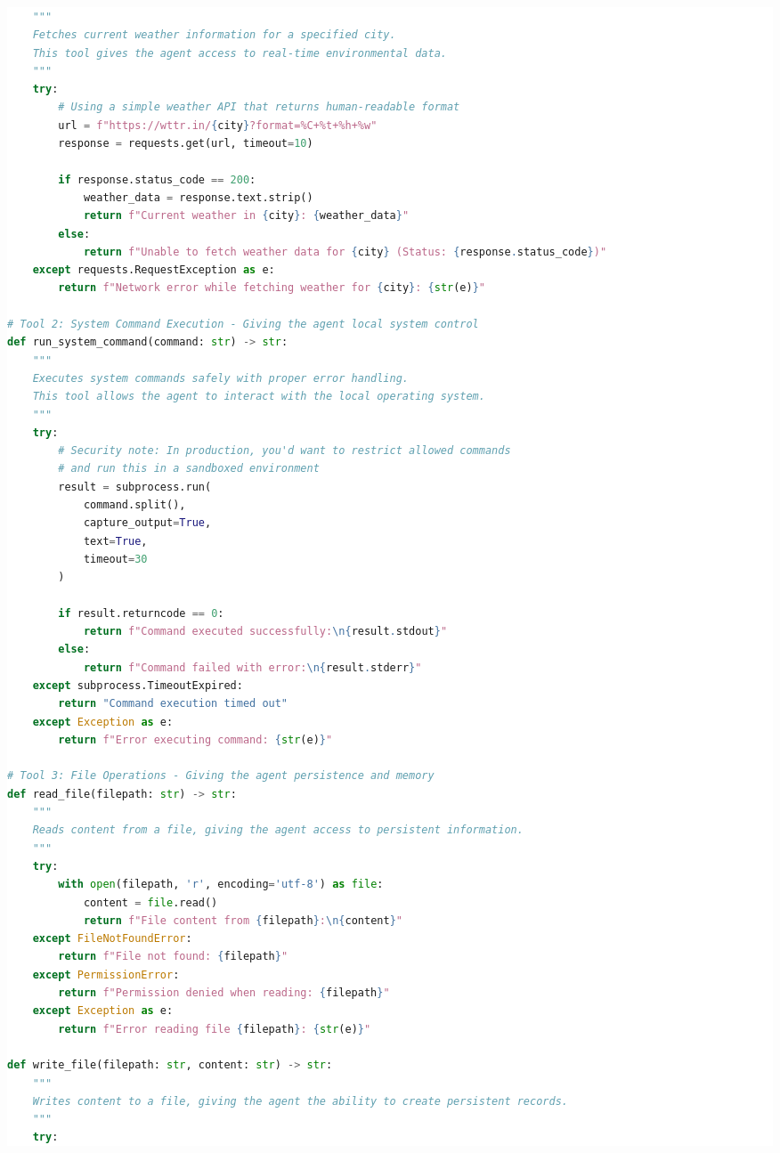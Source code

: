 ```python
    """
    Fetches current weather information for a specified city.
    This tool gives the agent access to real-time environmental data.
    """
    try:
        # Using a simple weather API that returns human-readable format
        url = f"https://wttr.in/{city}?format=%C+%t+%h+%w"
        response = requests.get(url, timeout=10)
        
        if response.status_code == 200:
            weather_data = response.text.strip()
            return f"Current weather in {city}: {weather_data}"
        else:
            return f"Unable to fetch weather data for {city} (Status: {response.status_code})"
    except requests.RequestException as e:
        return f"Network error while fetching weather for {city}: {str(e)}"

# Tool 2: System Command Execution - Giving the agent local system control
def run_system_command(command: str) -> str:
    """
    Executes system commands safely with proper error handling.
    This tool allows the agent to interact with the local operating system.
    """
    try:
        # Security note: In production, you'd want to restrict allowed commands
        # and run this in a sandboxed environment
        result = subprocess.run(
            command.split(), 
            capture_output=True, 
            text=True, 
            timeout=30
        )
        
        if result.returncode == 0:
            return f"Command executed successfully:\n{result.stdout}"
        else:
            return f"Command failed with error:\n{result.stderr}"
    except subprocess.TimeoutExpired:
        return "Command execution timed out"
    except Exception as e:
        return f"Error executing command: {str(e)}"

# Tool 3: File Operations - Giving the agent persistence and memory
def read_file(filepath: str) -> str:
    """
    Reads content from a file, giving the agent access to persistent information.
    """
    try:
        with open(filepath, 'r', encoding='utf-8') as file:
            content = file.read()
            return f"File content from {filepath}:\n{content}"
    except FileNotFoundError:
        return f"File not found: {filepath}"
    except PermissionError:
        return f"Permission denied when reading: {filepath}"
    except Exception as e:
        return f"Error reading file {filepath}: {str(e)}"

def write_file(filepath: str, content: str) -> str:
    """
    Writes content to a file, giving the agent the ability to create persistent records.
    """
    try:
```